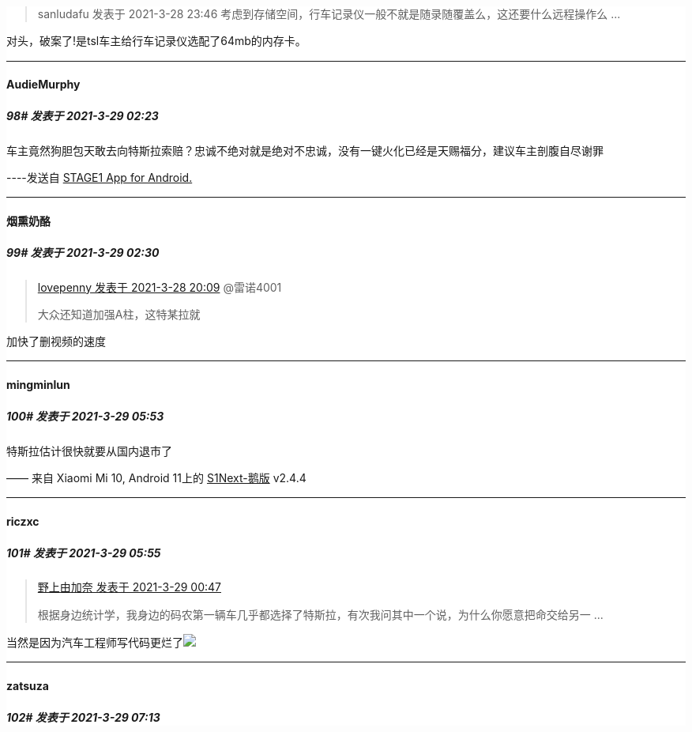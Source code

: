 
<blockquote>sanludafu 发表于 2021-3-28 23:46
考虑到存储空间，行车记录仪一般不就是随录随覆盖么，这还要什么远程操作么 ...</blockquote>
对头，破案了!是tsl车主给行车记录仪选配了64mb的内存卡。


*****

####  AudieMurphy  
##### 98#       发表于 2021-3-29 02:23


车主竟然狗胆包天敢去向特斯拉索赔？忠诚不绝对就是绝对不忠诚，没有一键火化已经是天赐福分，建议车主剖腹自尽谢罪


----发送自 [STAGE1 App for Android.](http://stage1.5j4m.com/?1.37)


*****

####  烟熏奶酪  
##### 99#       发表于 2021-3-29 02:30


<blockquote><a href="httphttps://bbs.saraba1st.com/2b/forum.php?mod=redirect&amp;goto=findpost&amp;pid=50760091&amp;ptid=1995408" target="_blank">lovepenny 发表于 2021-3-28 20:09</a>
@雷诺4001

大众还知道加强A柱，这特某拉就</blockquote>
加快了删视频的速度


*****

####  mingminlun  
##### 100#       发表于 2021-3-29 05:53


特斯拉估计很快就要从国内退市了

—— 来自 Xiaomi Mi 10, Android 11上的 [S1Next-鹅版](https://github.com/ykrank/S1-Next/releases) v2.4.4


*****

####  riczxc  
##### 101#       发表于 2021-3-29 05:55


<blockquote><a href="httphttps://bbs.saraba1st.com/2b/forum.php?mod=redirect&amp;goto=findpost&amp;pid=50762553&amp;ptid=1995408" target="_blank">野上由加奈 发表于 2021-3-29 00:47</a>

根据身边统计学，我身边的码农第一辆车几乎都选择了特斯拉，有次我问其中一个说，为什么你愿意把命交给另一 ...</blockquote>
 当然是因为汽车工程师写代码更烂了<img src="https://static.saraba1st.com/image/smiley/face2017/245.png" referrerpolicy="no-referrer">


*****

####  zatsuza  
##### 102#       发表于 2021-3-29 07:13
